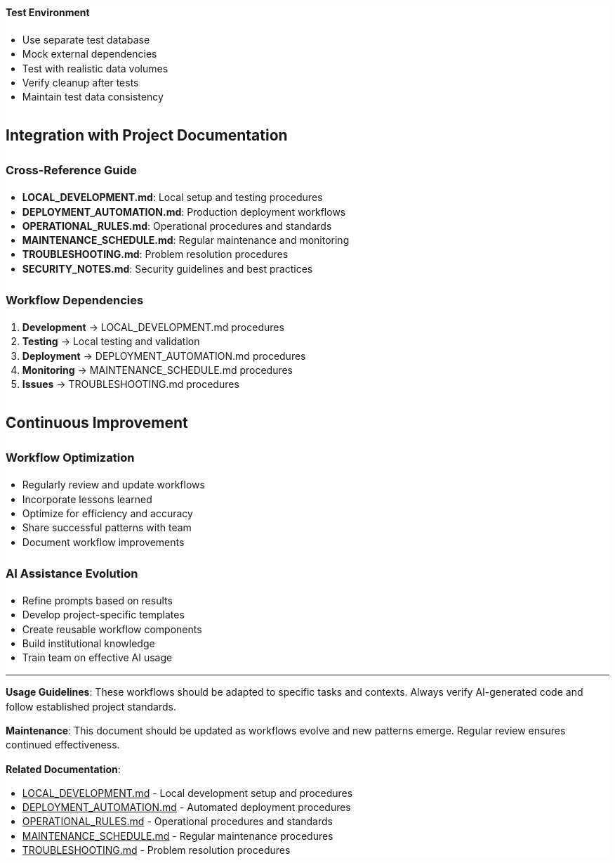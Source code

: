 #### Test Environment
- Use separate test database
- Mock external dependencies
- Test with realistic data volumes
- Verify cleanup after tests
- Maintain test data consistency

## Integration with Project Documentation

### Cross-Reference Guide
- **LOCAL_DEVELOPMENT.md**: Local setup and testing procedures
- **DEPLOYMENT_AUTOMATION.md**: Production deployment workflows
- **OPERATIONAL_RULES.md**: Operational procedures and standards
- **MAINTENANCE_SCHEDULE.md**: Regular maintenance and monitoring
- **TROUBLESHOOTING.md**: Problem resolution procedures
- **SECURITY_NOTES.md**: Security guidelines and best practices

### Workflow Dependencies
1. **Development** → LOCAL_DEVELOPMENT.md procedures
2. **Testing** → Local testing and validation
3. **Deployment** → DEPLOYMENT_AUTOMATION.md procedures
4. **Monitoring** → MAINTENANCE_SCHEDULE.md procedures
5. **Issues** → TROUBLESHOOTING.md procedures

## Continuous Improvement

### Workflow Optimization
- Regularly review and update workflows
- Incorporate lessons learned
- Optimize for efficiency and accuracy
- Share successful patterns with team
- Document workflow improvements

### AI Assistance Evolution
- Refine prompts based on results
- Develop project-specific templates
- Create reusable workflow components
- Build institutional knowledge
- Train team on effective AI usage

---

**Usage Guidelines**: These workflows should be adapted to specific tasks and contexts. Always verify AI-generated code and follow established project standards.

**Maintenance**: This document should be updated as workflows evolve and new patterns emerge. Regular review ensures continued effectiveness.

**Related Documentation**:
- [LOCAL_DEVELOPMENT.md](LOCAL_DEVELOPMENT.md) - Local development setup and procedures
- [DEPLOYMENT_AUTOMATION.md](DEPLOYMENT_AUTOMATION.md) - Automated deployment procedures
- [OPERATIONAL_RULES.md](OPERATIONAL_RULES.md) - Operational procedures and standards
- [MAINTENANCE_SCHEDULE.md](MAINTENANCE_SCHEDULE.md) - Regular maintenance procedures
- [TROUBLESHOOTING.md](TROUBLESHOOTING.md) - Problem resolution procedures
